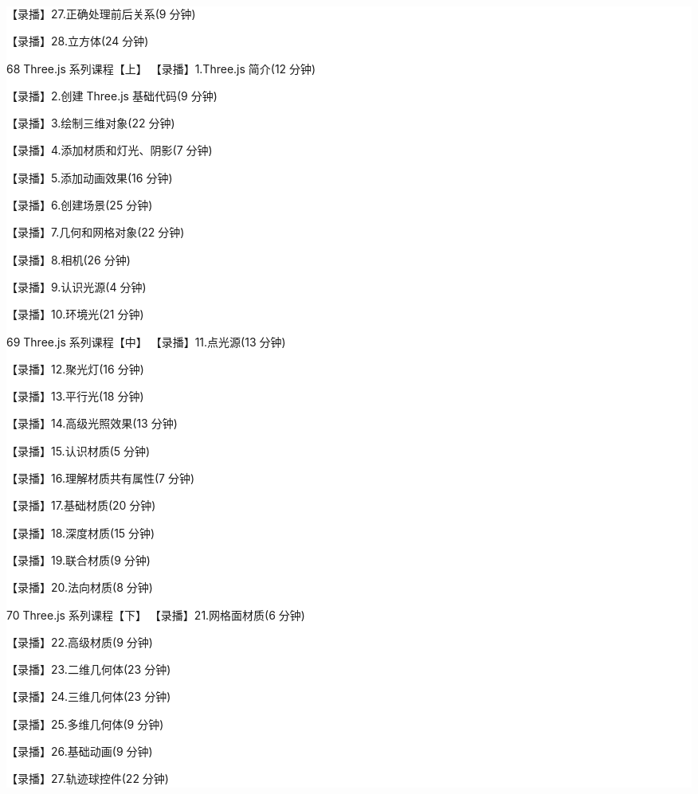 【录播】27.正确处理前后关系(9 分钟)

【录播】28.立方体(24 分钟)

68
Three.js 系列课程【上】
【录播】1.Three.js 简介(12 分钟)

【录播】2.创建 Three.js 基础代码(9 分钟)

【录播】3.绘制三维对象(22 分钟)

【录播】4.添加材质和灯光、阴影(7 分钟)

【录播】5.添加动画效果(16 分钟)

【录播】6.创建场景(25 分钟)

【录播】7.几何和网格对象(22 分钟)

【录播】8.相机(26 分钟)

【录播】9.认识光源(4 分钟)

【录播】10.环境光(21 分钟)

69
Three.js 系列课程【中】
【录播】11.点光源(13 分钟)

【录播】12.聚光灯(16 分钟)

【录播】13.平行光(18 分钟)

【录播】14.高级光照效果(13 分钟)

【录播】15.认识材质(5 分钟)

【录播】16.理解材质共有属性(7 分钟)

【录播】17.基础材质(20 分钟)

【录播】18.深度材质(15 分钟)

【录播】19.联合材质(9 分钟)

【录播】20.法向材质(8 分钟)

70
Three.js 系列课程【下】
【录播】21.网格面材质(6 分钟)

【录播】22.高级材质(9 分钟)

【录播】23.二维几何体(23 分钟)

【录播】24.三维几何体(23 分钟)

【录播】25.多维几何体(9 分钟)

【录播】26.基础动画(9 分钟)

【录播】27.轨迹球控件(22 分钟)
